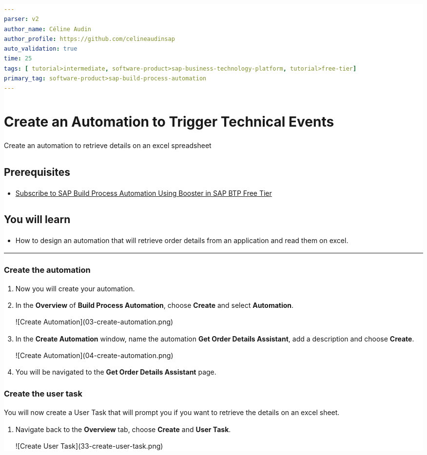 ```yaml
---
parser: v2
author_name: Céline Audin
author_profile: https://github.com/celineaudinsap
auto_validation: true
time: 25
tags: [ tutorial>intermediate, software-product>sap-business-technology-platform, tutorial>free-tier]
primary_tag: software-product>sap-build-process-automation
---
```


# Create an Automation to Trigger Technical Events
 Create an automation to retrieve details on an excel spreadsheet

## Prerequisites
 - [Subscribe to SAP Build Process Automation Using Booster in SAP BTP Free Tier](spa-subscribe-booster)

## You will learn
  - How to design an automation that will retrieve order details from an application and read them on excel.

---

### Create the automation


1. Now you will create your automation.

2. In the **Overview** of **Build Process Automation**, choose **Create** and select **Automation**.

    <!-- border -->![Create Automation](03-create-automation.png)

3. In the **Create Automation** window, name the automation **Get Order Details Assistant**, add a description and choose **Create**.

    <!-- border -->![Create Automation](04-create-automation.png)

4. You will be navigated to the **Get Order Details Assistant** page.


### Create the user task


You will now create a User Task that will prompt you if you want to retrieve the details on an excel sheet.

1. Navigate back to the **Overview** tab, choose **Create** and **User Task**.

    <!-- border -->![Create User Task](33-create-user-task.png)
